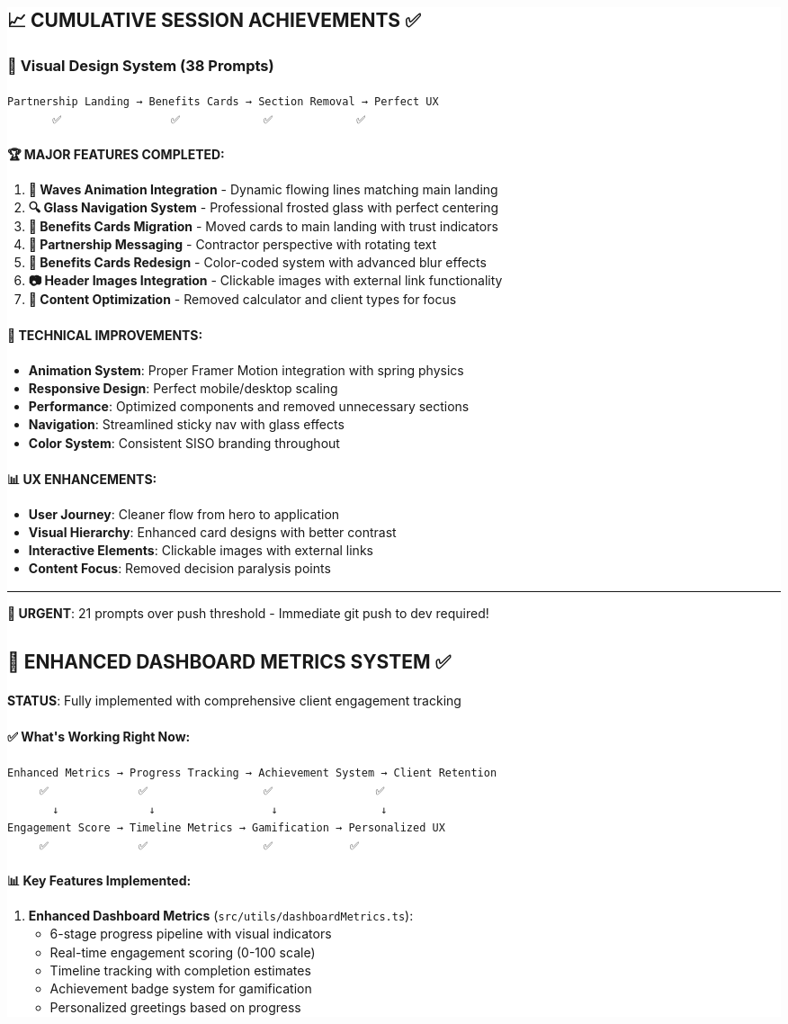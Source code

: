 ## 📈 **CUMULATIVE SESSION ACHIEVEMENTS** ✅

### 🎨 **Visual Design System** (38 Prompts)
```
Partnership Landing → Benefits Cards → Section Removal → Perfect UX
       ✅                 ✅             ✅             ✅
```

#### 🏆 **MAJOR FEATURES COMPLETED**:
1. **🌊 Waves Animation Integration** - Dynamic flowing lines matching main landing
2. **🔍 Glass Navigation System** - Professional frosted glass with perfect centering
3. **🎨 Benefits Cards Migration** - Moved cards to main landing with trust indicators
4. **💫 Partnership Messaging** - Contractor perspective with rotating text
5. **🎯 Benefits Cards Redesign** - Color-coded system with advanced blur effects
6. **📷 Header Images Integration** - Clickable images with external link functionality
7. **🧹 Content Optimization** - Removed calculator and client types for focus

#### 🔧 **TECHNICAL IMPROVEMENTS**:
- **Animation System**: Proper Framer Motion integration with spring physics
- **Responsive Design**: Perfect mobile/desktop scaling
- **Performance**: Optimized components and removed unnecessary sections
- **Navigation**: Streamlined sticky nav with glass effects
- **Color System**: Consistent SISO branding throughout

#### 📊 **UX ENHANCEMENTS**:
- **User Journey**: Cleaner flow from hero to application
- **Visual Hierarchy**: Enhanced card designs with better contrast
- **Interactive Elements**: Clickable images with external links
- **Content Focus**: Removed decision paralysis points

---

**🚨 URGENT**: 21 prompts over push threshold - Immediate git push to dev required!

## 🚀 **ENHANCED DASHBOARD METRICS SYSTEM** ✅

**STATUS**: Fully implemented with comprehensive client engagement tracking

#### ✅ **What's Working Right Now**:
```
Enhanced Metrics → Progress Tracking → Achievement System → Client Retention
     ✅              ✅                  ✅                ✅
       ↓              ↓                  ↓                ↓
Engagement Score → Timeline Metrics → Gamification → Personalized UX
     ✅              ✅                  ✅            ✅
```

#### 📊 **Key Features Implemented**:
1. **Enhanced Dashboard Metrics** (`src/utils/dashboardMetrics.ts`):
   - 6-stage progress pipeline with visual indicators
   - Real-time engagement scoring (0-100 scale)
   - Timeline tracking with completion estimates
   - Achievement badge system for gamification
   - Personalized greetings based on progress
